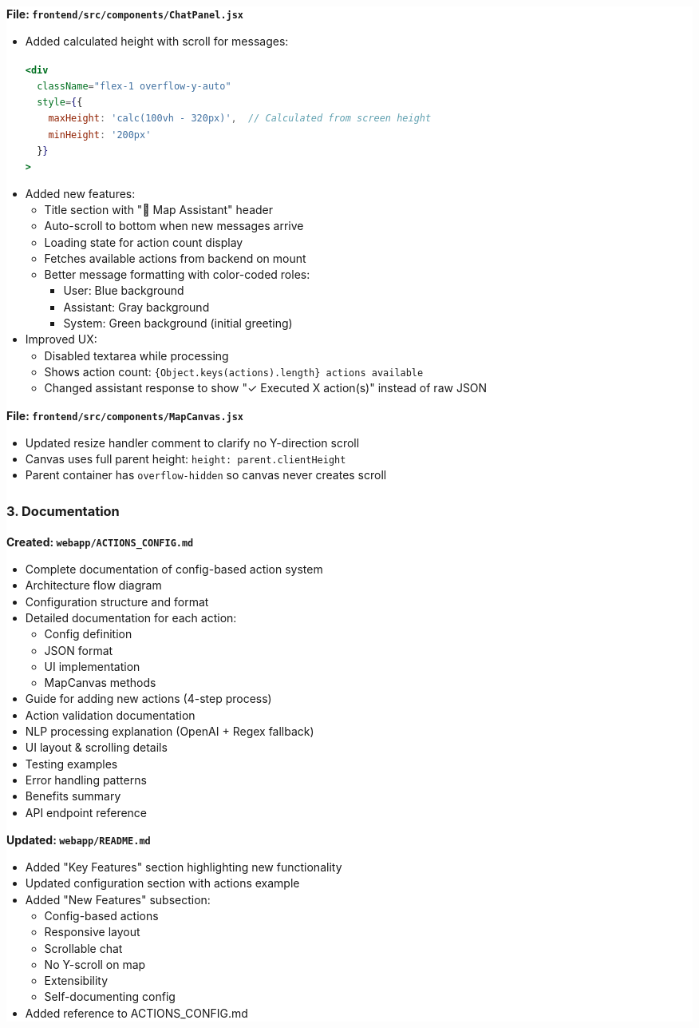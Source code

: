 **File: `frontend/src/components/ChatPanel.jsx`**
- Added calculated height with scroll for messages:
  ```jsx
  <div 
    className="flex-1 overflow-y-auto"
    style={{ 
      maxHeight: 'calc(100vh - 320px)',  // Calculated from screen height
      minHeight: '200px'
    }}
  >
  ```
- Added new features:
  - Title section with "🤖 Map Assistant" header
  - Auto-scroll to bottom when new messages arrive
  - Loading state for action count display
  - Fetches available actions from backend on mount
  - Better message formatting with color-coded roles:
    - User: Blue background
    - Assistant: Gray background
    - System: Green background (initial greeting)
- Improved UX:
  - Disabled textarea while processing
  - Shows action count: `{Object.keys(actions).length} actions available`
  - Changed assistant response to show "✓ Executed X action(s)" instead of raw JSON

**File: `frontend/src/components/MapCanvas.jsx`**
- Updated resize handler comment to clarify no Y-direction scroll
- Canvas uses full parent height: `height: parent.clientHeight`
- Parent container has `overflow-hidden` so canvas never creates scroll

### 3. Documentation

**Created: `webapp/ACTIONS_CONFIG.md`**
- Complete documentation of config-based action system
- Architecture flow diagram
- Configuration structure and format
- Detailed documentation for each action:
  - Config definition
  - JSON format
  - UI implementation
  - MapCanvas methods
- Guide for adding new actions (4-step process)
- Action validation documentation
- NLP processing explanation (OpenAI + Regex fallback)
- UI layout & scrolling details
- Testing examples
- Error handling patterns
- Benefits summary
- API endpoint reference

**Updated: `webapp/README.md`**
- Added "Key Features" section highlighting new functionality
- Updated configuration section with actions example
- Added "New Features" subsection:
  - Config-based actions
  - Responsive layout
  - Scrollable chat
  - No Y-scroll on map
  - Extensibility
  - Self-documenting config
- Added reference to ACTIONS_CONFIG.md

